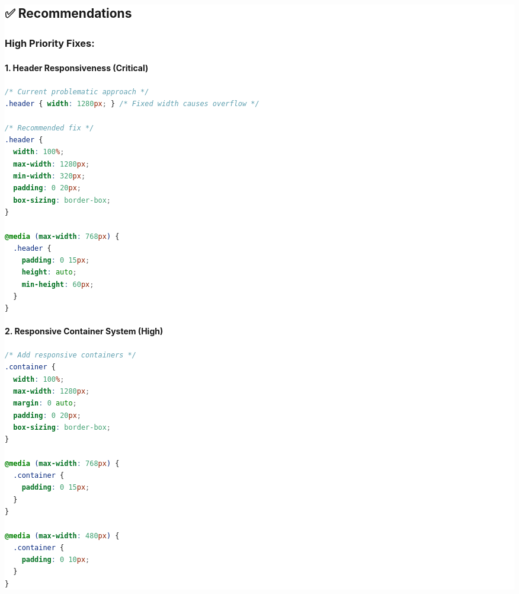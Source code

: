 ## ✅ Recommendations

### High Priority Fixes:

#### 1. **Header Responsiveness** (Critical)
```css
/* Current problematic approach */
.header { width: 1280px; } /* Fixed width causes overflow */

/* Recommended fix */
.header {
  width: 100%;
  max-width: 1280px;
  min-width: 320px;
  padding: 0 20px;
  box-sizing: border-box;
}

@media (max-width: 768px) {
  .header {
    padding: 0 15px;
    height: auto;
    min-height: 60px;
  }
}
```

#### 2. **Responsive Container System** (High)
```css
/* Add responsive containers */
.container {
  width: 100%;
  max-width: 1280px;
  margin: 0 auto;
  padding: 0 20px;
  box-sizing: border-box;
}

@media (max-width: 768px) {
  .container {
    padding: 0 15px;
  }
}

@media (max-width: 480px) {
  .container {
    padding: 0 10px;
  }
}
```
